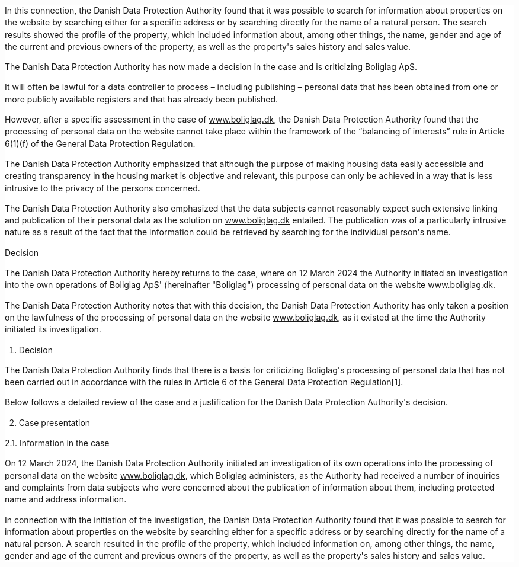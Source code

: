 In this connection, the Danish Data Protection Authority found that it was possible to search for information about properties on the website by searching either for a specific address or by searching directly for the name of a natural person. The search results showed the profile of the property, which included information about, among other things, the name, gender and age of the current and previous owners of the property, as well as the property's sales history and sales value.

The Danish Data Protection Authority has now made a decision in the case and is criticizing Boliglag ApS.

It will often be lawful for a data controller to process – including publishing – personal data that has been obtained from one or more publicly available registers and that has already been published.

However, after a specific assessment in the case of www.boliglag.dk, the Danish Data Protection Authority found that the processing of personal data on the website cannot take place within the framework of the “balancing of interests” rule in Article 6(1)(f) of the General Data Protection Regulation.

The Danish Data Protection Authority emphasized that although the purpose of making housing data easily accessible and creating transparency in the housing market is objective and relevant, this purpose can only be achieved in a way that is less intrusive to the privacy of the persons concerned.

The Danish Data Protection Authority also emphasized that the data subjects cannot reasonably expect such extensive linking and publication of their personal data as the solution on www.boliglag.dk entailed. The publication was of a particularly intrusive nature as a result of the fact that the information could be retrieved by searching for the individual person's name.

Decision

The Danish Data Protection Authority hereby returns to the case, where on 12 March 2024 the Authority initiated an investigation into the own operations of Boliglag ApS' (hereinafter "Boliglag") processing of personal data on the website www.boliglag.dk.

The Danish Data Protection Authority notes that with this decision, the Danish Data Protection Authority has only taken a position on the lawfulness of the processing of personal data on the website www.boliglag.dk, as it existed at the time the Authority initiated its investigation.

1. Decision

The Danish Data Protection Authority finds that there is a basis for criticizing Boliglag's processing of personal data that has not been carried out in accordance with the rules in Article 6 of the General Data Protection Regulation\[1\].

Below follows a detailed review of the case and a justification for the Danish Data Protection Authority's decision.

2. Case presentation

2.1. Information in the case

On 12 March 2024, the Danish Data Protection Authority initiated an investigation of its own operations into the processing of personal data on the website www.boliglag.dk, which Boliglag administers, as the Authority had received a number of inquiries and complaints from data subjects who were concerned about the publication of information about them, including protected name and address information.  

In connection with the initiation of the investigation, the Danish Data Protection Authority found that it was possible to search for information about properties on the website by searching either for a specific address or by searching directly for the name of a natural person. A search resulted in the profile of the property, which included information on, among other things, the name, gender and age of the current and previous owners of the property, as well as the property's sales history and sales value.
